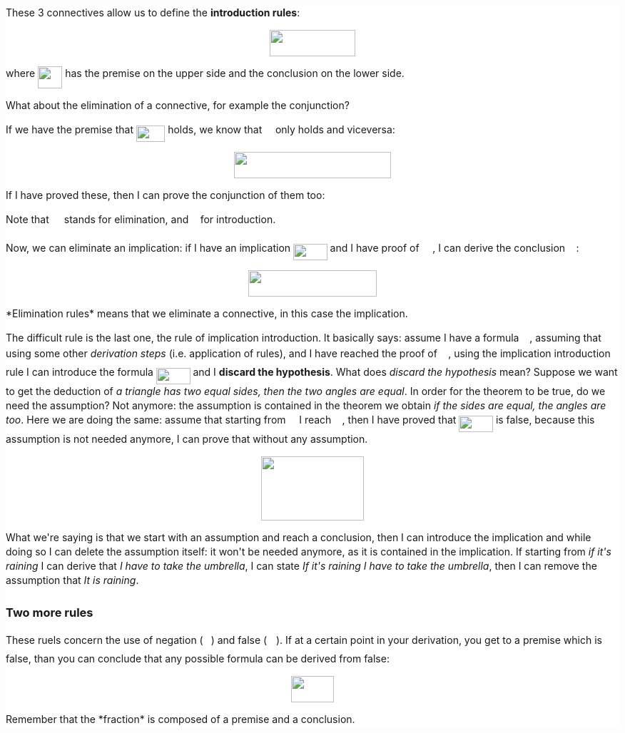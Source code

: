   These 3 connectives allow us to define the **introduction rules**:
  <p align="center"><img src="svgs/3f483f14cc7a2a5693d1c52db524d3e4.svg?invert_in_darkmode" align=middle width=119.74031354999998pt height=37.0084374pt/></p>
  where <img src="svgs/a812d3a7f0501c27242993b0fcbffb77.svg?invert_in_darkmode" align=middle width=34.1961081pt height=30.648287999999997pt/> has the premise on the upper side and the conclusion on the lower side.

  What about the elimination of a connective, for example the conjunction?

  If we have the premise that <img src="svgs/3be825bbaf86027bd3eeab25d75f8544.svg?invert_in_darkmode" align=middle width=40.31573864999999pt height=22.831056599999986pt/> holds, we know that <img src="svgs/417a5301693b60807fa658e5ef9f9535.svg?invert_in_darkmode" align=middle width=10.75343279999999pt height=14.15524440000002pt/> only holds and viceversa:
  <p align="center"><img src="svgs/b3f06fdcce21214c3aeb341639f3f8d5.svg?invert_in_darkmode" align=middle width=220.918896pt height=37.0084374pt/></p>
  If I have proved these, then I can prove the conjunction of them too:

  Note that <img src="svgs/84df98c65d88c6adf15d4645ffa25e47.svg?invert_in_darkmode" align=middle width=13.08219659999999pt height=22.465723500000017pt/> stands for elimination, and <img src="svgs/21fd4e8eecd6bdf1a4d3d6bd1fb8d733.svg?invert_in_darkmode" align=middle width=8.515988249999989pt height=22.465723500000017pt/> for introduction.

  Now, we can eliminate an implication: if I have an implication <img src="svgs/05c18f81fe556aca8d688971df554168.svg?invert_in_darkmode" align=middle width=47.62164164999999pt height=22.831056599999986pt/> and I have proof of <img src="svgs/417a5301693b60807fa658e5ef9f9535.svg?invert_in_darkmode" align=middle width=10.75343279999999pt height=14.15524440000002pt/> , I can derive the conclusion <img src="svgs/7e3c241c2dec821bd6c6fbd314fe4762.svg?invert_in_darkmode" align=middle width=11.29760774999999pt height=22.831056599999986pt/>:
  <p align="center"><img src="svgs/bc4dc12f8eb52ddb079f48f6fe029b4b.svg?invert_in_darkmode" align=middle width=180.721893pt height=37.0084374pt/></p>
   *Elimination rules* means that we eliminate a connective, in this case the implication. 

  The difficult rule is the last one, the rule of implication introduction. It basically says: assume I have a formula <img src="svgs/417a5301693b60807fa658e5ef9f9535.svg?invert_in_darkmode" align=middle width=10.75343279999999pt height=14.15524440000002pt/>, assuming that using some other *derivation steps* (i.e. application of rules), and I have reached the proof of <img src="svgs/7e3c241c2dec821bd6c6fbd314fe4762.svg?invert_in_darkmode" align=middle width=11.29760774999999pt height=22.831056599999986pt/>, using the implication introduction rule I can introduce the formula <img src="svgs/05c18f81fe556aca8d688971df554168.svg?invert_in_darkmode" align=middle width=47.62164164999999pt height=22.831056599999986pt/> and I **discard the hypothesis**. What does *discard the hypothesis* mean? Suppose we want to get the deduction of *a triangle has two equal sides, then the two angles are equal*. In order for the theorem to be true, do we need the assumption? Not anymore: the assumption is contained in the theorem we obtain *if the sides are equal, the angles are too*. Here we are doing the same: assume that starting from <img src="svgs/417a5301693b60807fa658e5ef9f9535.svg?invert_in_darkmode" align=middle width=10.75343279999999pt height=14.15524440000002pt/> I reach <img src="svgs/7e3c241c2dec821bd6c6fbd314fe4762.svg?invert_in_darkmode" align=middle width=11.29760774999999pt height=22.831056599999986pt/>, then I have proved that <img src="svgs/05c18f81fe556aca8d688971df554168.svg?invert_in_darkmode" align=middle width=47.62164164999999pt height=22.831056599999986pt/> is false, because this assumption is not needed anymore, I can prove that without any assumption.
  
  <p align="center"><img src="svgs/1ae7b693d635296ea81995c1da59b521.svg?invert_in_darkmode" align=middle width=144.39765945pt height=89.5224528pt/></p>

  What we're saying is that we start with an assumption and reach a conclusion, then I can introduce the implication and while doing so I can delete the assumption itself: it won't be needed anymore, as it is contained in the implication. If starting from *if it's raining* I can derive that *I have to take the umbrella*, I can state *If it's raining I have to take the umbrella*, then I can remove the assumption that *It is raining*.

  ### Two more rules

  These ruels concern the use of negation (<img src="svgs/23bf728170c10d0449b90561f827623a.svg?invert_in_darkmode" align=middle width=10.95894029999999pt height=14.15524440000002pt/>) and false (<img src="svgs/6fc05ced17ac7d77ba19372f815467dd.svg?invert_in_darkmode" align=middle width=12.785434199999989pt height=22.831056599999986pt/>). If at a certain point in your derivation, you get to a premise which is false, than you can conclude that any possible formula can be derived from false:
  <p align="center"><img src="svgs/2673d374e80d02bf3d9fea35b9f522f5.svg?invert_in_darkmode" align=middle width=59.653020899999994pt height=37.0084374pt/></p>
  Remember that the *fraction* is composed of a premise and a conclusion.
